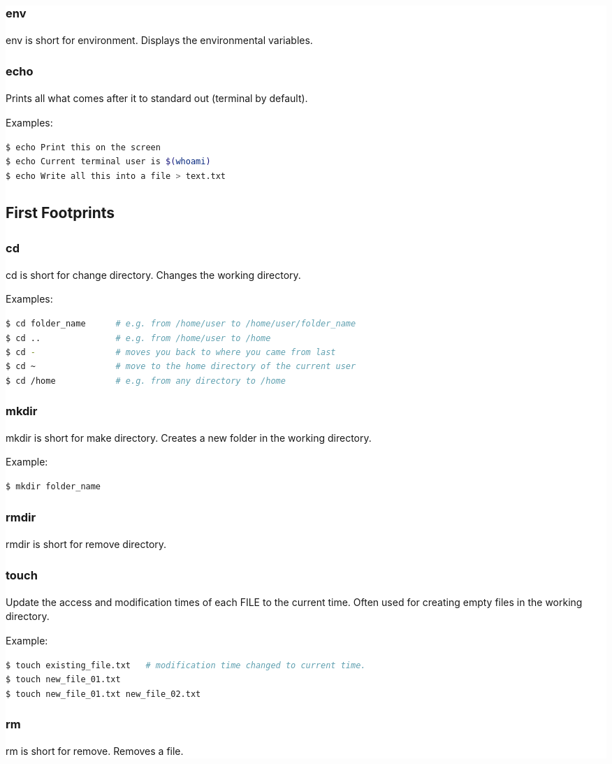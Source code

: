 ### env
env is short for environment. Displays the environmental variables.

### echo
Prints all what comes after it to standard out (terminal by default).

Examples:
```bash
$ echo Print this on the screen  
$ echo Current terminal user is $(whoami)  
$ echo Write all this into a file > text.txt  
```

## First Footprints

### cd
cd is short for change directory. Changes the working directory.

Examples:
```bash
$ cd folder_name      # e.g. from /home/user to /home/user/folder_name  
$ cd ..               # e.g. from /home/user to /home  
$ cd -                # moves you back to where you came from last  
$ cd ~                # move to the home directory of the current user  
$ cd /home            # e.g. from any directory to /home  
```

### mkdir
mkdir is short for make directory. Creates a new folder in the working directory.

Example:  
```bash
$ mkdir folder_name  
```

### rmdir
rmdir is short for remove directory.

### touch
Update the access and modification times of each FILE to the current time. Often used for creating empty files in the working directory.

Example:  
```bash
$ touch existing_file.txt   # modification time changed to current time.  
$ touch new_file_01.txt  
$ touch new_file_01.txt new_file_02.txt  
```

### rm
rm is short for remove. Removes a file.
